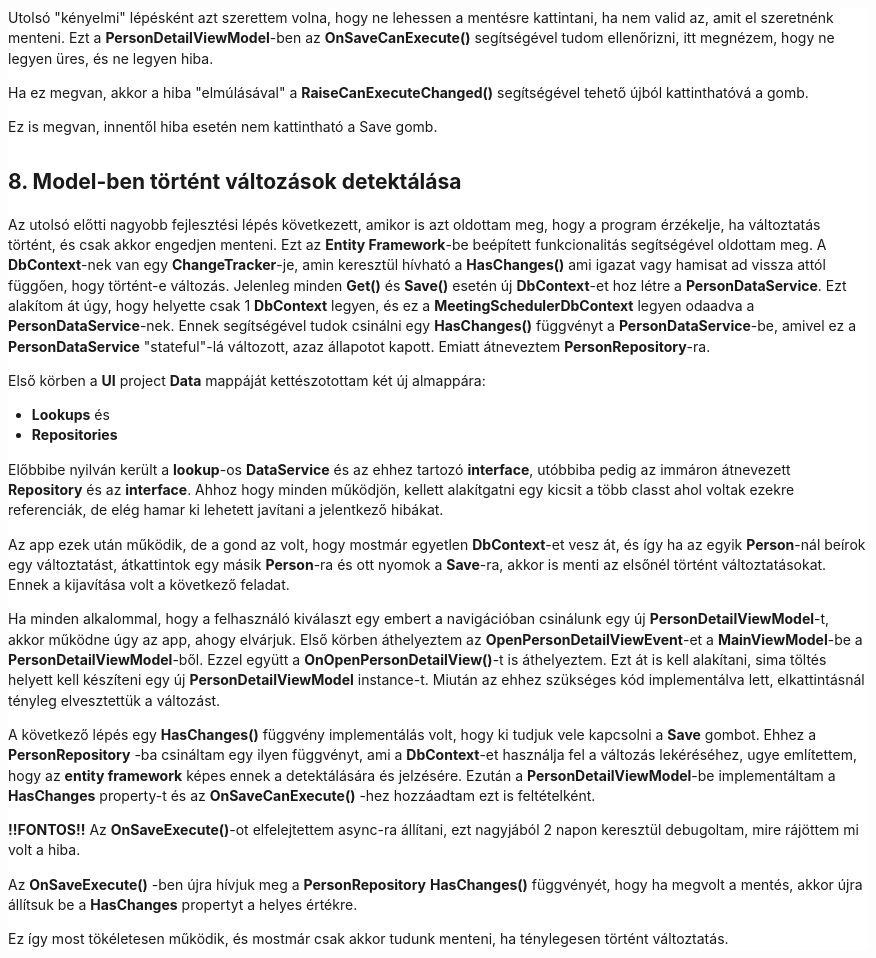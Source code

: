 Utolsó "kényelmi" lépésként azt szerettem volna, hogy ne lehessen a mentésre kattintani, ha nem valid az, amit el szeretnénk menteni. Ezt a **PersonDetailViewModel**-ben az **OnSaveCanExecute()** segítségével tudom ellenőrizni, itt megnézem, hogy ne legyen üres, és ne legyen hiba. 

Ha ez megvan, akkor a hiba "elmúlásával" a **RaiseCanExecuteChanged()** segítségével tehető újból kattinthatóvá a gomb. 

Ez is megvan, innentől hiba esetén nem kattintható a Save gomb.

## 8. Model-ben történt változások detektálása

Az utolsó előtti nagyobb fejlesztési lépés következett, amikor is azt oldottam meg, hogy a program érzékelje, ha változtatás történt, és csak akkor engedjen menteni. Ezt az **Entity Framework**-be beépített funkcionalitás segítségével oldottam meg. A **DbContext**-nek van egy **ChangeTracker**-je, amin keresztül hívható a **HasChanges()** ami igazat vagy hamisat ad vissza attól függően, hogy történt-e változás. Jelenleg minden **Get()** és **Save()** esetén új **DbContext**-et hoz létre a **PersonDataService**. Ezt alakítom át úgy, hogy helyette csak 1 **DbContext** legyen, és ez a **MeetingSchedulerDbContext** legyen odaadva a **PersonDataService**-nek. Ennek segítségével tudok csinálni egy **HasChanges()** függvényt a **PersonDataService**-be, amivel ez a **PersonDataService** "stateful"-lá változott, azaz állapotot kapott. Emiatt átneveztem **PersonRepository**-ra. 

Első körben a **UI** project **Data** mappáját kettészotottam két új almappára: 
- **Lookups** és
- **Repositories**

Előbbibe nyilván került a **lookup**-os **DataService** és az ehhez tartozó **interface**, utóbbiba pedig az immáron átnevezett **Repository** és az **interface**. Ahhoz hogy minden működjön, kellett alakítgatni egy kicsit a több classt ahol voltak ezekre referenciák, de elég hamar ki lehetett javítani a jelentkező hibákat. 

Az app ezek után működik, de a gond az volt, hogy mostmár egyetlen **DbContext**-et vesz át, és így ha az egyik **Person**-nál beírok egy változtatást, átkattintok egy másik **Person**-ra és ott nyomok a **Save**-ra, akkor is menti az elsőnél történt változtatásokat. Ennek a kijavítása volt a következő feladat. 

Ha minden alkalommal, hogy a felhasználó kiválaszt egy embert a navigációban csinálunk egy új **PersonDetailViewModel**-t, akkor működne úgy az app, ahogy elvárjuk. Első körben áthelyeztem az **OpenPersonDetailViewEvent**-et a **MainViewModel**-be a **PersonDetailViewModel**-ből. Ezzel együtt a **OnOpenPersonDetailView()**-t is áthelyeztem. Ezt át is kell alakítani, sima töltés helyett kell készíteni egy új **PersonDetailViewModel** instance-t. Miután az ehhez szükséges kód implementálva lett, elkattintásnál tényleg elvesztettük a változást.

A következő lépés egy **HasChanges()** függvény implementálás volt, hogy ki tudjuk vele kapcsolni a **Save** gombot. Ehhez a **PersonRepository** -ba csináltam egy ilyen függvényt, ami a **DbContext**-et használja fel a változás lekéréséhez, ugye említettem, hogy az **entity framework** képes ennek a detektálására és jelzésére. Ezután a **PersonDetailViewModel**-be implementáltam  a **HasChanges** property-t és az **OnSaveCanExecute()** -hez hozzáadtam ezt is feltételként. 

**!!FONTOS!!** Az **OnSaveExecute()**-ot elfelejtettem async-ra állítani, ezt nagyjából 2 napon keresztül debugoltam, mire rájöttem mi volt a hiba.

Az **OnSaveExecute()** -ben újra hívjuk meg a **PersonRepository** **HasChanges()** függvényét, hogy ha megvolt a mentés, akkor újra állítsuk be a **HasChanges** propertyt a helyes értékre. 

Ez így most tökéletesen működik, és mostmár csak akkor tudunk menteni, ha ténylegesen történt változtatás.
